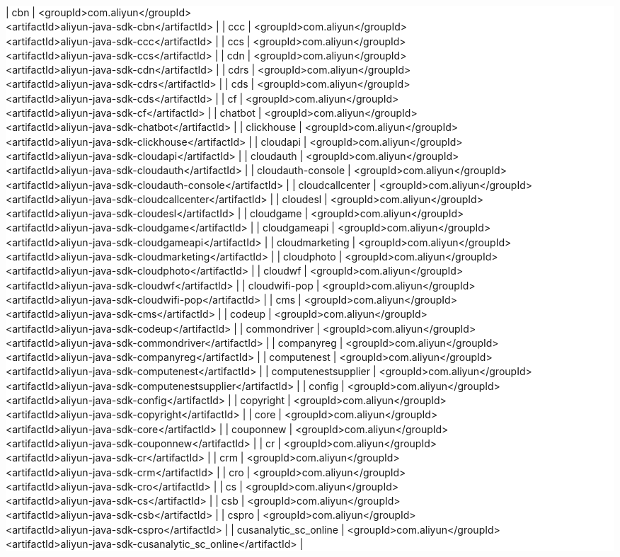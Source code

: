 | cbn                           | \<groupId>com.aliyun\</groupId><br>\<artifactId>aliyun-java-sdk-cbn\</artifactId>                           |
| ccc                           | \<groupId>com.aliyun\</groupId><br>\<artifactId>aliyun-java-sdk-ccc\</artifactId>                           |
| ccs                           | \<groupId>com.aliyun\</groupId><br>\<artifactId>aliyun-java-sdk-ccs\</artifactId>                           |
| cdn                           | \<groupId>com.aliyun\</groupId><br>\<artifactId>aliyun-java-sdk-cdn\</artifactId>                           |
| cdrs                          | \<groupId>com.aliyun\</groupId><br>\<artifactId>aliyun-java-sdk-cdrs\</artifactId>                          |
| cds                           | \<groupId>com.aliyun\</groupId><br>\<artifactId>aliyun-java-sdk-cds\</artifactId>                           |
| cf                            | \<groupId>com.aliyun\</groupId><br>\<artifactId>aliyun-java-sdk-cf\</artifactId>                            |
| chatbot                       | \<groupId>com.aliyun\</groupId><br>\<artifactId>aliyun-java-sdk-chatbot\</artifactId>                       |
| clickhouse                    | \<groupId>com.aliyun\</groupId><br>\<artifactId>aliyun-java-sdk-clickhouse\</artifactId>                    |
| cloudapi                      | \<groupId>com.aliyun\</groupId><br>\<artifactId>aliyun-java-sdk-cloudapi\</artifactId>                      |
| cloudauth                     | \<groupId>com.aliyun\</groupId><br>\<artifactId>aliyun-java-sdk-cloudauth\</artifactId>                     |
| cloudauth-console             | \<groupId>com.aliyun\</groupId><br>\<artifactId>aliyun-java-sdk-cloudauth-console\</artifactId>             |
| cloudcallcenter               | \<groupId>com.aliyun\</groupId><br>\<artifactId>aliyun-java-sdk-cloudcallcenter\</artifactId>               |
| cloudesl                      | \<groupId>com.aliyun\</groupId><br>\<artifactId>aliyun-java-sdk-cloudesl\</artifactId>                      |
| cloudgame                     | \<groupId>com.aliyun\</groupId><br>\<artifactId>aliyun-java-sdk-cloudgame\</artifactId>                     |
| cloudgameapi                  | \<groupId>com.aliyun\</groupId><br>\<artifactId>aliyun-java-sdk-cloudgameapi\</artifactId>                  |
| cloudmarketing                | \<groupId>com.aliyun\</groupId><br>\<artifactId>aliyun-java-sdk-cloudmarketing\</artifactId>                |
| cloudphoto                    | \<groupId>com.aliyun\</groupId><br>\<artifactId>aliyun-java-sdk-cloudphoto\</artifactId>                    |
| cloudwf                       | \<groupId>com.aliyun\</groupId><br>\<artifactId>aliyun-java-sdk-cloudwf\</artifactId>                       |
| cloudwifi-pop                 | \<groupId>com.aliyun\</groupId><br>\<artifactId>aliyun-java-sdk-cloudwifi-pop\</artifactId>                 |
| cms                           | \<groupId>com.aliyun\</groupId><br>\<artifactId>aliyun-java-sdk-cms\</artifactId>                           |
| codeup                        | \<groupId>com.aliyun\</groupId><br>\<artifactId>aliyun-java-sdk-codeup\</artifactId>                        |
| commondriver                  | \<groupId>com.aliyun\</groupId><br>\<artifactId>aliyun-java-sdk-commondriver\</artifactId>                  |
| companyreg                    | \<groupId>com.aliyun\</groupId><br>\<artifactId>aliyun-java-sdk-companyreg\</artifactId>                    |
| computenest                   | \<groupId>com.aliyun\</groupId><br>\<artifactId>aliyun-java-sdk-computenest\</artifactId>                   |
| computenestsupplier           | \<groupId>com.aliyun\</groupId><br>\<artifactId>aliyun-java-sdk-computenestsupplier\</artifactId>           |
| config                        | \<groupId>com.aliyun\</groupId><br>\<artifactId>aliyun-java-sdk-config\</artifactId>                        |
| copyright                     | \<groupId>com.aliyun\</groupId><br>\<artifactId>aliyun-java-sdk-copyright\</artifactId>                     |
| core                          | \<groupId>com.aliyun\</groupId><br>\<artifactId>aliyun-java-sdk-core\</artifactId>                          |
| couponnew                     | \<groupId>com.aliyun\</groupId><br>\<artifactId>aliyun-java-sdk-couponnew\</artifactId>                     |
| cr                            | \<groupId>com.aliyun\</groupId><br>\<artifactId>aliyun-java-sdk-cr\</artifactId>                            |
| crm                           | \<groupId>com.aliyun\</groupId><br>\<artifactId>aliyun-java-sdk-crm\</artifactId>                           |
| cro                           | \<groupId>com.aliyun\</groupId><br>\<artifactId>aliyun-java-sdk-cro\</artifactId>                           |
| cs                            | \<groupId>com.aliyun\</groupId><br>\<artifactId>aliyun-java-sdk-cs\</artifactId>                            |
| csb                           | \<groupId>com.aliyun\</groupId><br>\<artifactId>aliyun-java-sdk-csb\</artifactId>                           |
| cspro                         | \<groupId>com.aliyun\</groupId><br>\<artifactId>aliyun-java-sdk-cspro\</artifactId>                         |
| cusanalytic_sc_online         | \<groupId>com.aliyun\</groupId><br>\<artifactId>aliyun-java-sdk-cusanalytic_sc_online\</artifactId>         |